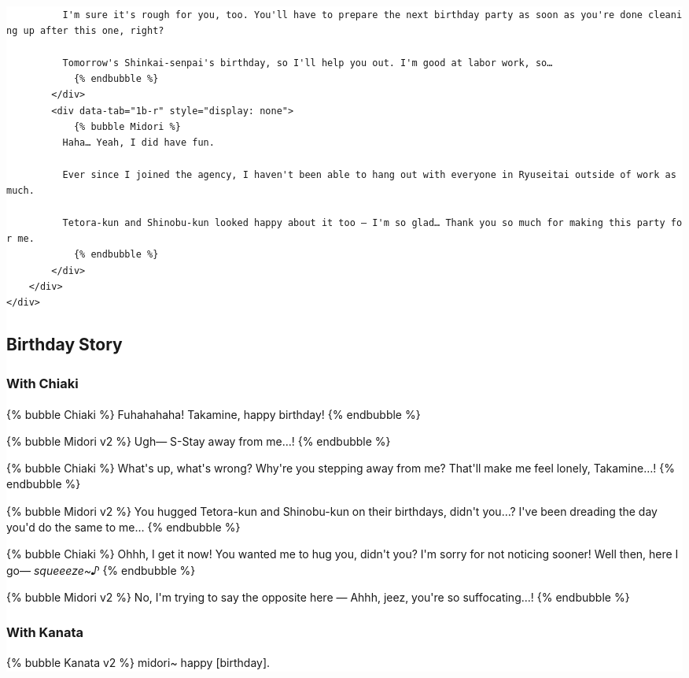               I'm sure it's rough for you, too. You'll have to prepare the next birthday party as soon as you're done cleaning up after this one, right?

              Tomorrow's Shinkai-senpai's birthday, so I'll help you out. I'm good at labor work, so…
				{% endbubble %}
			</div>
			<div data-tab="1b-r" style="display: none">
            	{% bubble Midori %}
              Haha… Yeah, I did have fun.

              Ever since I joined the agency, I haven't been able to hang out with everyone in Ryuseitai outside of work as much.

              Tetora-kun and Shinobu-kun looked happy about it too — I'm so glad… Thank you so much for making this party for me.
				{% endbubble %}
			</div>
        </div>
    </div>
</div>

## Birthday Story

### With Chiaki

{% bubble Chiaki %}
Fuhahahaha! Takamine, happy birthday!
{% endbubble %}

{% bubble Midori v2 %}
Ugh— S-Stay away from me…!
{% endbubble %}

{% bubble Chiaki %}
What's up, what's wrong? Why're you stepping away from me? That'll make me feel lonely, Takamine…!
{% endbubble %}

{% bubble Midori v2 %}
You hugged Tetora-kun and Shinobu-kun on their birthdays, didn't you…? I've been dreading the day you'd do the same to me…
{% endbubble %}

{% bubble Chiaki %}
Ohhh, I get it now! You wanted me to hug you, didn't you? I'm sorry for not noticing sooner! Well then, here I go— *squeeeze~♪*
{% endbubble %}

{% bubble Midori v2 %}
No, I'm trying to say the opposite here — Ahhh, jeez, you're so suffocating…!
{% endbubble %}

### With Kanata

{% bubble Kanata v2 %}
midori~ happy [birthday].
